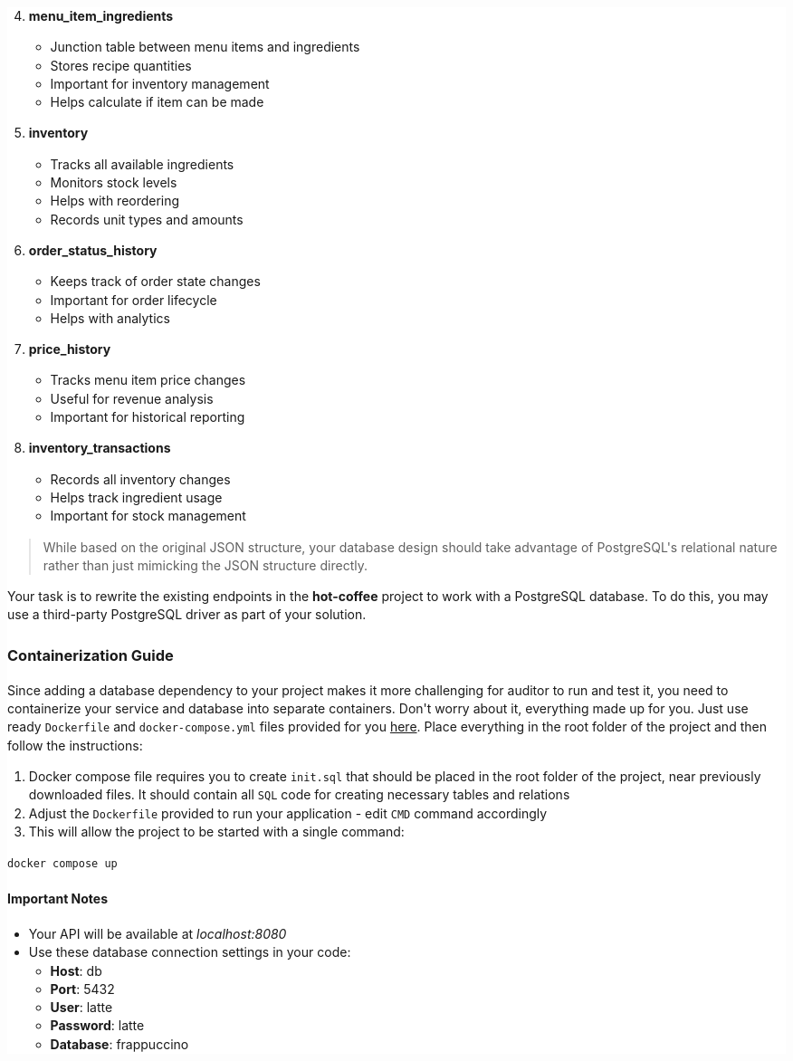 4. **menu_item_ingredients**
    - Junction table between menu items and ingredients
    - Stores recipe quantities
    - Important for inventory management
    - Helps calculate if item can be made

5. **inventory**
    - Tracks all available ingredients
    - Monitors stock levels
    - Helps with reordering
    - Records unit types and amounts

6. **order_status_history**
    - Keeps track of order state changes
    - Important for order lifecycle
    - Helps with analytics

7. **price_history**
    - Tracks menu item price changes
    - Useful for revenue analysis
    - Important for historical reporting

8. **inventory_transactions**
    - Records all inventory changes
    - Helps track ingredient usage
    - Important for stock management

> While based on the original JSON structure, your database design should take advantage of PostgreSQL's relational nature rather than just mimicking the JSON structure directly.



Your task is to rewrite the existing endpoints in the **hot-coffee** project to work with a PostgreSQL database. To do this, you may use a third-party PostgreSQL driver as part of your solution.

### Containerization Guide

Since adding a database dependency to your project makes it more challenging for auditor to run and test it, you need to containerize your service and database into separate containers.
Don't worry about it, everything made up for you. Just use ready `Dockerfile` and `docker-compose.yml` files provided for you [here](https://github.com/alem-platform/backend/tree/main/frappuccino). Place everything in the root folder of the project and then follow the instructions:

1. Docker compose file requires you to create `init.sql` that should be placed in the root folder of the project, near previously downloaded files. It should contain all `SQL` code for creating necessary tables and relations
2. Adjust the `Dockerfile` provided to run your application - edit `CMD` command accordingly 
3. This will allow the project to be started with a single command:
```bash
docker compose up
```

#### Important Notes

- Your API will be available at *localhost:8080*
- Use these database connection settings in your code:
    - **Host**: db
    - **Port**: 5432
    - **User**: latte
    - **Password**: latte
    - **Database**: frappuccino
